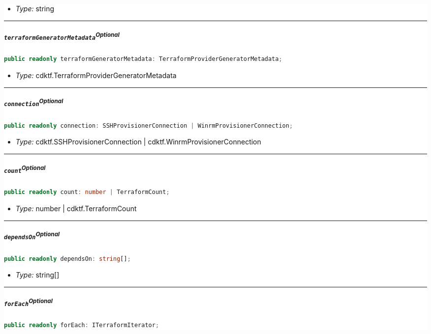 - *Type:* string

---

##### `terraformGeneratorMetadata`<sup>Optional</sup> <a name="terraformGeneratorMetadata" id="@cdktf/aws-cdk.dbInstanceRoleAssociation.DbInstanceRoleAssociation.property.terraformGeneratorMetadata"></a>

```typescript
public readonly terraformGeneratorMetadata: TerraformProviderGeneratorMetadata;
```

- *Type:* cdktf.TerraformProviderGeneratorMetadata

---

##### `connection`<sup>Optional</sup> <a name="connection" id="@cdktf/aws-cdk.dbInstanceRoleAssociation.DbInstanceRoleAssociation.property.connection"></a>

```typescript
public readonly connection: SSHProvisionerConnection | WinrmProvisionerConnection;
```

- *Type:* cdktf.SSHProvisionerConnection | cdktf.WinrmProvisionerConnection

---

##### `count`<sup>Optional</sup> <a name="count" id="@cdktf/aws-cdk.dbInstanceRoleAssociation.DbInstanceRoleAssociation.property.count"></a>

```typescript
public readonly count: number | TerraformCount;
```

- *Type:* number | cdktf.TerraformCount

---

##### `dependsOn`<sup>Optional</sup> <a name="dependsOn" id="@cdktf/aws-cdk.dbInstanceRoleAssociation.DbInstanceRoleAssociation.property.dependsOn"></a>

```typescript
public readonly dependsOn: string[];
```

- *Type:* string[]

---

##### `forEach`<sup>Optional</sup> <a name="forEach" id="@cdktf/aws-cdk.dbInstanceRoleAssociation.DbInstanceRoleAssociation.property.forEach"></a>

```typescript
public readonly forEach: ITerraformIterator;
```
